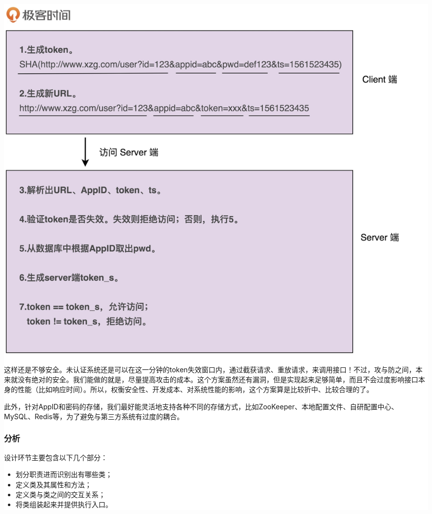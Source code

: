 ![](assets/bde932c73c6636ad85380e4801dbfb60.jpg)

这样还是不够安全。未认证系统还是可以在这一分钟的token失效窗口内，通过截获请求、重放请求，来调用接口！不过，攻与防之间，本来就没有绝对的安全。我们能做的就是，尽量提高攻击的成本。这个方案虽然还有漏洞，但是实现起来足够简单，而且不会过度影响接口本身的性能（比如响应时间）。所以，权衡安全性、开发成本、对系统性能的影响，这个方案算是比较折中、比较合理的了。

此外，针对AppID和密码的存储，我们最好能灵活地支持各种不同的存储方式，比如ZooKeeper、本地配置文件、自研配置中心、MySQL、Redis等，为了避免与第三方系统有过度的耦合。

### 分析

设计环节主要包含以下几个部分：

*   划分职责进而识别出有哪些类；
*   定义类及其属性和方法；
*   定义类与类之间的交互关系；
*   将类组装起来并提供执行入口。


